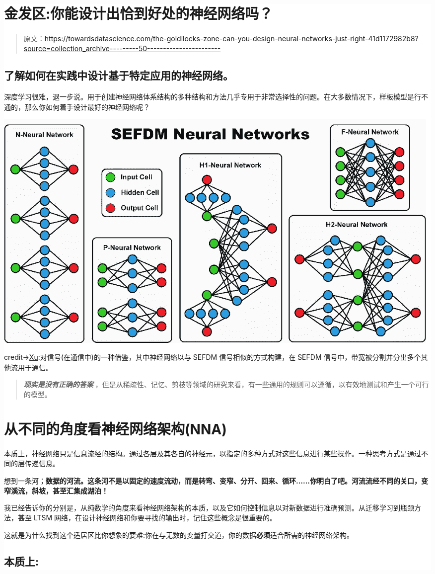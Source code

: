 # 金发区:你能设计出恰到好处的神经网络吗？

> 原文：<https://towardsdatascience.com/the-goldilocks-zone-can-you-design-neural-networks-just-right-41d1172982b8?source=collection_archive---------50----------------------->

## 了解如何在实践中设计基于特定应用的神经网络。

深度学习很难，退一步说。用于创建神经网络体系结构的多种结构和方法几乎专用于非常选择性的问题。在大多数情况下，样板模型是行不通的，那么你如何着手设计最好的神经网络呢？

![](img/a4cf5f3521708a412af7aa97348379e2.png)

credit->[Xu](https://www.researchgate.net/profile/Tongyang_Xu):对信号(在通信中)的一种借鉴，其中神经网络以与 SEFDM 信号相似的方式构建，在 SEFDM 信号中，带宽被分割并分出多个其他流用于通信。

> ***现实是没有正确的答案*** ，但是从稀疏性、记忆、剪枝等领域的研究来看，有一些通用的规则可以遵循，以有效地测试和产生一个可行的模型。

# 从不同的角度看神经网络架构(NNA)

本质上，神经网络只是信息流经的结构。通过各层及其各自的神经元，以指定的多种方式对这些信息进行某些操作。一种思考方式是通过不同的层传递信息。

想到一条河；**数据的河流。这条河不是以固定的速度流动，而是转弯、变窄、分开、回来、循环……你明白了吧。河流流经不同的关口，变窄溪流，斜坡，甚至汇集成湖泊！**

我已经告诉你的分别是，从纯数学的角度来看神经网络架构的本质，以及它如何控制信息以对新数据进行准确预测。从迁移学习到瓶颈方法，甚至 LTSM 网络，在设计神经网络和你要寻找的输出时，记住这些概念是很重要的。

这就是为什么找到这个适居区比你想象的要难:你在与无数的变量打交道，你的数据**必须**适合所需的神经网络架构。

## 本质上:
